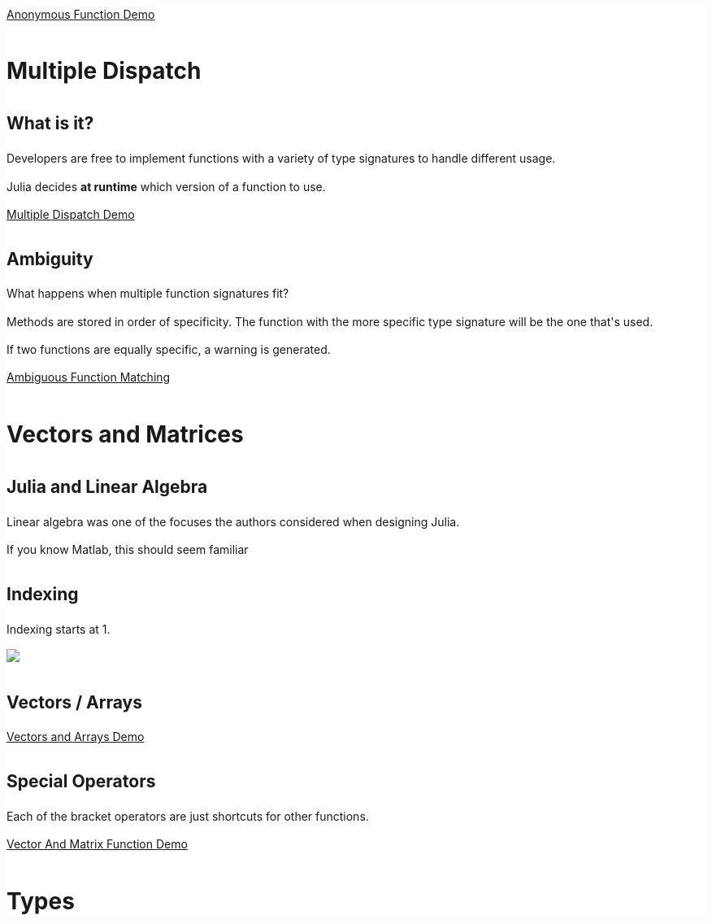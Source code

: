 [Anonymous Function Demo](http://localhost:8889/notebooks/Anonymous%20Functions.ipynb)

# Multiple Dispatch

## What is it?

Developers are free to implement functions with a variety of type
signatures to handle different usage.

Julia decides **at runtime** which version of a function to use.

[Multiple Dispatch Demo](http://localhost:8889/notebooks/Multiple%20Dispatch.ipynb)

## Ambiguity

What happens when multiple function signatures fit?

Methods are stored in order of specificity. The function with the more
specific type signature will be the one that's used.

If two functions are equally specific, a warning is generated.

[Ambiguous Function Matching](http://localhost:8889/notebooks/Ambiguous%20Functions.ipynb)

# Vectors and Matrices

## Julia and Linear Algebra

Linear algebra was one of the focuses the authors considered when
designing Julia.

If you know Matlab, this should seem familiar

## Indexing

Indexing starts at 1.

<img src="http://i.imgur.com/733gBWb.jpg" style="width:40%;">

## Vectors / Arrays

[Vectors and Arrays Demo](http://localhost:8889/notebooks/Vectors%20and%20Arrays.ipynb)

## Special Operators

Each of the bracket operators are just shortcuts for other functions.

[Vector And Matrix Function Demo](http://localhost:8889/notebooks/Vector%20and%20Matrix%20Functions.ipynb)

# Types
